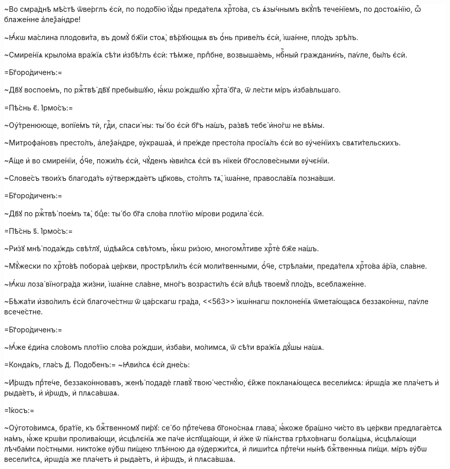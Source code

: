 ~Во смра́днѣ мѣ́стѣ ѿве́рглъ є҆сѝ, по подо́бїю і҆ꙋ́ды преда́телѧ хрⷭ҇то́ва, съ
ѧ҆зы́чнымъ вкꙋ́пѣ тече́нїемъ, по достоѧ́нїю, ѽ блаже́нне а҆леѯа́ндре!

~Ꙗ҆́кѡ ма́слина плодови́та, въ домꙋ̀ бж҃їи стоѧ̀, вѣ́рꙋющыѧ въ ѻ҆́нь приве́лъ
є҆сѝ, і҆ѡа́нне, пло́дъ зрѣ́лъ.

~Смире́нїѧ крыло́ма вра́жїѧ сѣ́ти и҆збѣ́глъ є҆сѝ: тѣ́мже, прпⷣбне, возвыша́емь,
нбⷭ҇ный граждани́нъ, па́ѵле, бы́лъ є҆сѝ.

=Бг҃оро́диченъ:=

~Дв҃ꙋ воспое́мъ, по ржⷭ҇твѣ̀ дв҃ꙋ пребы́вшꙋю, ꙗ҆́кѡ ро́ждшꙋю хрⷭ҇та̀ бг҃а, ѿ
ле́сти мі́ръ и҆зба́вльшаго.

=Пѣ́снь є҃. І҆рмо́съ:=

~Оу҆́тренююще, вопїе́мъ тѝ, гдⷭ҇и, спаси́ ны: ты́ бо є҆сѝ бг҃ъ на́шъ, ра́звѣ
тебє̀ и҆но́гѡ не вѣ́мы.

~Митрофа́новъ престо́лъ, а҆леѯа́ндре, ᲂу҆краша́ѧ, и҆ пре́жде престо́ла
просїѧ́лъ є҆сѝ во ᲂу҆че́нїихъ свѧти́тельскихъ.

~А҆́ще и҆ во смире́нїи, ѻ҆́ч҃е, пожи́лъ є҆сѝ, чꙋ́денъ ꙗ҆ви́лсѧ є҆сѝ въ нїке́и
бг҃ослове́сными ᲂу҆чє́нїи.

~Слове́съ твои́хъ благода́ть ᲂу҆твержда́етъ цр҃ковь, сто́лпъ тѧ̀, і҆ѡа́нне,
правосла́вїѧ позна́вши.

=Бг҃оро́диченъ:=

~Дв҃ꙋ по ржⷭ҇твѣ̀ пое́мъ тѧ̀, бцⷣе: ты́ бо бг҃а сло́ва пло́тїю мі́рови родила̀
є҆сѝ.

=Пѣ́снь ѕ҃. І҆рмо́съ:=

~Ри́зꙋ мнѣ̀ пода́ждь свѣ́тлꙋ, ѡ҆дѣѧ́йсѧ свѣ́томъ, ꙗ҆́кѡ ри́зою, многомлⷭ҇тиве
хрⷭ҇тѐ бж҃е на́шъ.

~Мꙋ́жески по хрⷭ҇то́вѣ побора́ѧ це́ркви, прострѣли́лъ є҆сѝ моли́твенными,
ѻ҆́ч҃е, стрѣла́ми, преда́телѧ хрⷭ҇то́ва а҆́рїа, сла́вне.

~Ꙗ҆́кѡ лоза̀ вїногра́да жи́зни, і҆ѡа́нне сла́вне, мно́гъ возрасти́лъ є҆сѝ влⷣцѣ
твоемꙋ̀ пло́дъ, всеблаже́нне.

~Бѣжа́ти и҆зво́лилъ є҆сѝ благоче́стнѡ ѿ ца́рскагѡ гра́да, <<563>> і҆кѡ́ннагѡ
поклоне́нїѧ ѿмета́ющасѧ беззако́ннѡ, па́ѵле всече́стне.

=Бг҃оро́диченъ:=

~Ꙗ҆́же є҆ди́на сло́вомъ пло́тїю сло́ва ро́ждши, и҆зба́ви, мо́лимсѧ, ѿ сѣ́ти
вра́жїѧ дꙋ́шы на́шѧ.

=Конда́къ, гла́съ д҃. Подо́бенъ:= ~Ꙗ҆ви́лсѧ є҆сѝ дне́сь:

~И҆́рѡдъ прⷣте́че, беззако́нновавъ, женѣ̀ подадѐ главꙋ̀ твою̀ честнꙋ́ю, є҆́йже
покланѧ́ющесѧ весели́мсѧ: и҆рѡді́а же пла́четъ и҆ рыда́етъ, и҆ и҆́рѡдъ, и҆
плѧса́вшаѧ.

=І҆́косъ:=

~Оу҆гото́вимсѧ, бра́тїе, къ бжⷭ҇твенномꙋ пи́рꙋ: се́ бо прⷣте́чева бг҃оно́снаѧ
глава̀, ꙗ҆́коже бра́шно чи́сто въ це́ркви предлага́етсѧ на́мъ, ꙗ҆́же крѡ́ви
пролива́ющи, и҆сцѣлє́нїѧ же па́че и҆спꙋща́ющи, и҆ и҆̀же ѿ пїѧ́нства грѣхо́внагѡ
болѧ́щыѧ, и҆сцѣлѧ́ющи лѣчба́ми по́стными. никто́же ᲂу҆́бѡ пи́щею тлѣ́нною да
ᲂу҆держи́тсѧ, и҆ лиши́тсѧ прⷣте́чи ны́нѣ бжⷭ҇твенныѧ пи́щи. мі́ръ ᲂу҆́бѡ
весели́тсѧ, и҆рѡді́а же пла́четъ и҆ рыда́етъ, и҆ и҆́рѡдъ, и҆ плѧса́вшаѧ.
